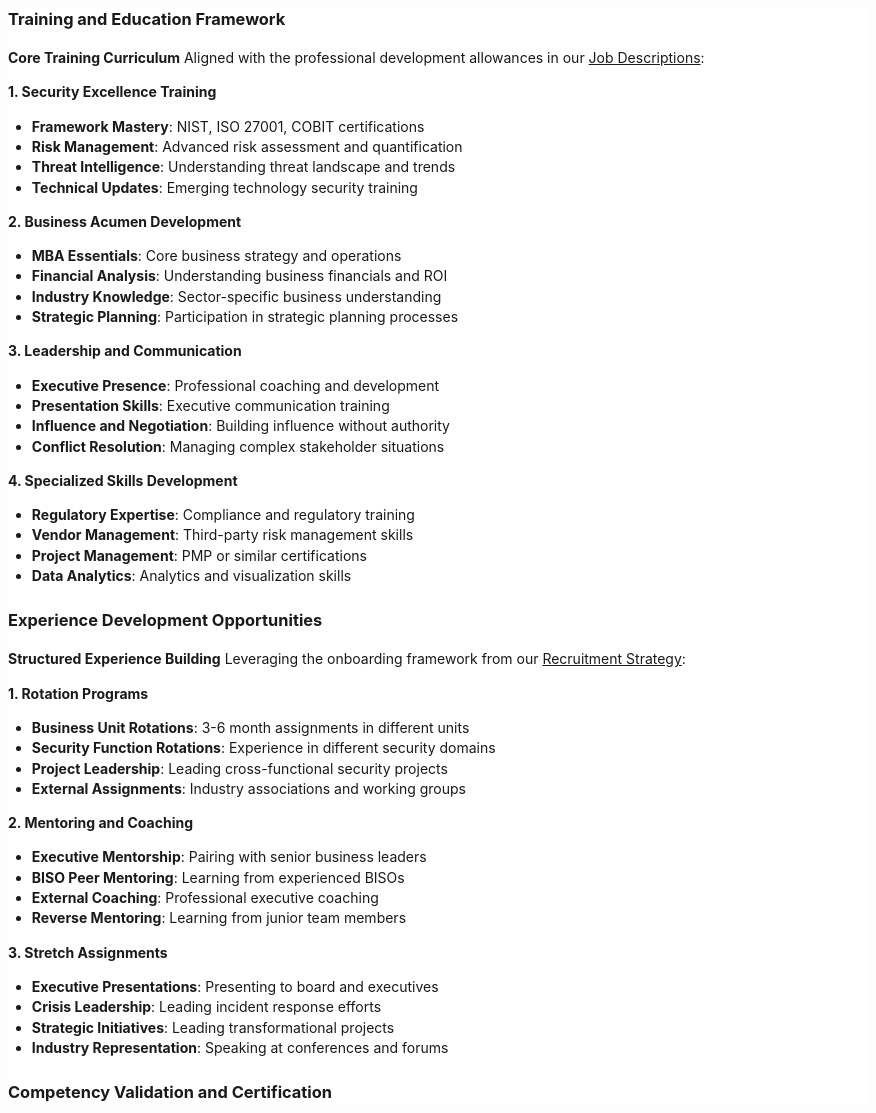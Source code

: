 ### Training and Education Framework

**Core Training Curriculum**
Aligned with the professional development allowances in our [Job Descriptions](./BISO_Job_Descriptions.md#compensation-and-benefits):

**1. Security Excellence Training**
- **Framework Mastery**: NIST, ISO 27001, COBIT certifications
- **Risk Management**: Advanced risk assessment and quantification
- **Threat Intelligence**: Understanding threat landscape and trends
- **Technical Updates**: Emerging technology security training

**2. Business Acumen Development**
- **MBA Essentials**: Core business strategy and operations
- **Financial Analysis**: Understanding business financials and ROI
- **Industry Knowledge**: Sector-specific business understanding
- **Strategic Planning**: Participation in strategic planning processes

**3. Leadership and Communication**
- **Executive Presence**: Professional coaching and development
- **Presentation Skills**: Executive communication training
- **Influence and Negotiation**: Building influence without authority
- **Conflict Resolution**: Managing complex stakeholder situations

**4. Specialized Skills Development**
- **Regulatory Expertise**: Compliance and regulatory training
- **Vendor Management**: Third-party risk management skills
- **Project Management**: PMP or similar certifications
- **Data Analytics**: Analytics and visualization skills

### Experience Development Opportunities

**Structured Experience Building**
Leveraging the onboarding framework from our [Recruitment Strategy](./BISO_Recruitment_Strategy.md#onboarding-program):

**1. Rotation Programs**
- **Business Unit Rotations**: 3-6 month assignments in different units
- **Security Function Rotations**: Experience in different security domains
- **Project Leadership**: Leading cross-functional security projects
- **External Assignments**: Industry associations and working groups

**2. Mentoring and Coaching**
- **Executive Mentorship**: Pairing with senior business leaders
- **BISO Peer Mentoring**: Learning from experienced BISOs
- **External Coaching**: Professional executive coaching
- **Reverse Mentoring**: Learning from junior team members

**3. Stretch Assignments**
- **Executive Presentations**: Presenting to board and executives
- **Crisis Leadership**: Leading incident response efforts
- **Strategic Initiatives**: Leading transformational projects
- **Industry Representation**: Speaking at conferences and forums

### Competency Validation and Certification
